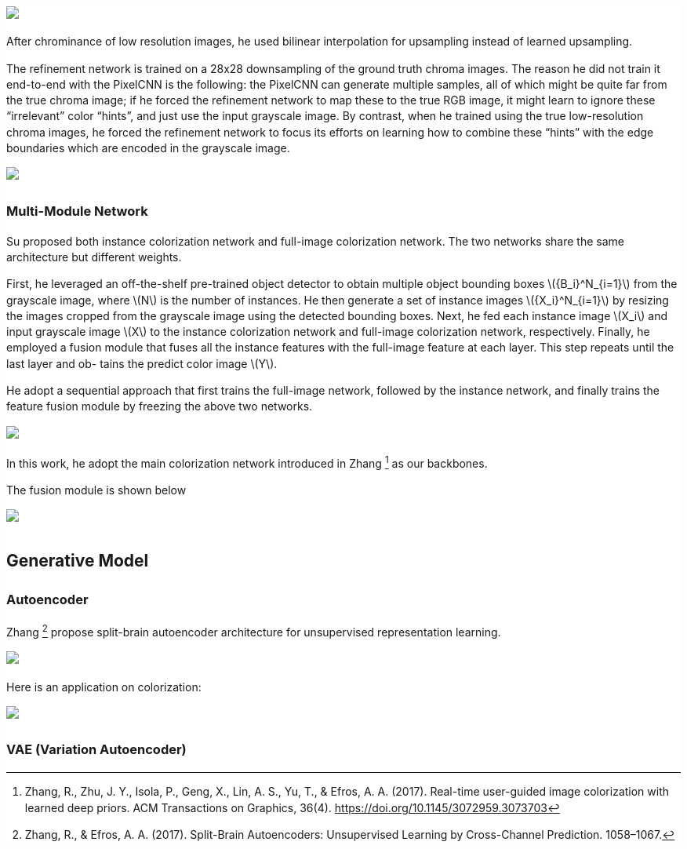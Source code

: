 ![](https://raw.githubusercontent.com/rasin-tsukuba/blog-images/master/img/20200523214010.png)

After chrominance of low resolution images, he used bilinear interpolation for upsampling instead of learned upsampling.

The refinement network is trained on a 28x28 downsampling of the ground truth chroma images. The reason he did not train it end-to-end with the PixelCNN is the following: the PixelCNN can generate multiple samples, all of which might be quite far from the true chroma image; if he forced the refinement network to map these to the true RGB image, it might learn to ignore these “irrelevant” color “hints”, and just use the input grayscale image. By contrast, when he trained using the true low-resolution chroma images, he forced the refinement network to focus its efforts on learning how to combine these “hints” with the edge boundaries which are encoded in the grayscale image.

![](https://raw.githubusercontent.com/rasin-tsukuba/blog-images/master/img/20200524102310.png)

### Multi-Module Network

Su proposed both instance colorization network and full-image colorization network. The two networks share the same architecture but different weights.

First, he leveraged an off-the-shelf pre-trained object detector to obtain multiple object bounding boxes \\(\{B_i\}^N_{i=1}\\) from the grayscale image, where \\(N\\) is the number of instances. He then generate a set of instance images \\(\{X_i\}^N_{i=1}\\) by resizing the images
cropped from the grayscale image using the detected bounding boxes. Next, he fed each instance image \\(X_i\\) and input grayscale image \\(X\\) to the instance colorization network and full-image colorization network, respectively. Finally, he employed a fusion module that fuses all the instance features with the full-image feature at each layer. This step repeats until the last layer and ob- tains the predict color image \\(Y\\).

He adopt a sequential approach that first trains the full-image network, followed by the instance network, and finally trains the feature fusion module by freezing the above two networks.

![](https://raw.githubusercontent.com/rasin-tsukuba/blog-images/master/img/20200527192037.png)

In this work, he adopt the main colorization network introduced in Zhang [^20] as our backbones.

The fusion module is shown below

![](https://raw.githubusercontent.com/rasin-tsukuba/blog-images/master/img/20200527194756.png)

## Generative Model

### Autoencoder

Zhang [^6] propose split-brain autoencoder architecture for unsupervised representation learning.

![](https://raw.githubusercontent.com/rasin-tsukuba/blog-images/master/img/20200527102626.png)

Here is an application on colorization:

![](https://raw.githubusercontent.com/rasin-tsukuba/blog-images/master/img/20200527102929.png)

### VAE (Variation Autoencoder)


[^1]: Cheng, Z., Yang, Q., & Sheng, B. (2015). Deep colorization. Proceedings of the IEEE International Conference on Computer Vision, 2015 Inter, 415–423. https://doi.org/10.1109/ICCV.2015.55
[^2]: Deshpande, A., Lu, J., Yeh, M. C., Chong, M. J., & Forsyth, D. (2017). Learning diverse image colorization. Proceedings - 30th IEEE Conference on Computer Vision and Pattern Recognition, CVPR 2017, 2017-Janua, 2877–2885. https://doi.org/10.1109/CVPR.2017.307
[^3]: Lal, S., Garg, V., & Verma, O. P. (2017). Automatic image colorization using adversarial training. ACM International Conference Proceeding Series, 84–88. https://doi.org/10.1145/3163080.3163104
[^4]: Baldassarre, F., Morín, D. G., & Rodés-Guirao, L. (2017). Deep Koalarization: Image Colorization using CNNs and Inception-ResNet-v2. June 2017, 1–12. http://arxiv.org/abs/1712.03400
[^5]: Royer, A., Kolesnikov, A., & Lampert, C. H. (2017). Probabilistic image colorization. British Machine Vision Conference 2017, BMVC 2017, 1–15. https://doi.org/10.5244/c.31.85
[^6]: Zhang, R., & Efros, A. A. (2017). Split-Brain Autoencoders: Unsupervised Learning by Cross-Channel Prediction. 1058–1067.
[^7]: Zhang, R., Isola, P., & Efros, A. A. (2016). Colorful image colorization. Lecture Notes in Computer Science (Including Subseries Lecture Notes in Artificial Intelligence and Lecture Notes in Bioinformatics), 9907 LNCS, 649–666. https://doi.org/10.1007/978-3-319-46487-9_40
[^8]: Larsson, G., Maire, M., & Shakhnarovich, G. (2016). Learning representations for automatic colorization. Lecture Notes in Computer Science (Including Subseries Lecture Notes in Artificial Intelligence and Lecture Notes in Bioinformatics), 9908 LNCS, 577–593. https://doi.org/10.1007/978-3-319-46493-0_35
[^9]: Larsson, G., Maire, M., & Shakhnarovich, G. (2016). Learning representations for automatic colorization. Lecture Notes in Computer Science (Including Subseries Lecture Notes in Artificial Intelligence and Lecture Notes in Bioinformatics), 9908 LNCS, 577–593. https://doi.org/10.1007/978-3-319-46493-0_35
[^10]: Varga, D., & Szirányi, T. (2017). Convolutional Neural Networks for automatic image colorization. 5, 1–15. http://eprints.sztaki.hu/9292/1/Varga_1_3306455_ny.pdf
[^11]: Cao, Y., Zhou, Z., Zhang, W., & Yu, Y. (2017). Unsupervised Diverse Colorization via Generative Adversarial Networks. Lecture Notes in Computer Science (Including Subseries Lecture Notes in Artificial Intelligence and Lecture Notes in Bioinformatics), 10534 LNAI, 151–166. https://doi.org/10.1007/978-3-319-71249-9_10
[^12]: Guadarrama, S., Dahl, R., Bieber, D., Norouzi, M., Shlens, J., & Murphy, K. (2017). Pixcolor: Pixel recursive colorization. British Machine Vision Conference 2017, BMVC 2017, 1–17. https://doi.org/10.5244/c.31.112
[^13]: Deshpande, A., Lu, J., Yeh, M. C., Chong, M. J., & Forsyth, D. (2017). Learning diverse image colorization. Proceedings - 30th IEEE Conference on Computer Vision and Pattern Recognition, CVPR 2017, 2017-Janua, 2877–2885. https://doi.org/10.1109/CVPR.2017.307
[^14]: Zhu, L., & Funt, B. (2018). Colorizing color images. IS and T International Symposium on Electronic Imaging Science and Technology, 1–6. https://doi.org/10.2352/ISSN.2470-1173.2018.14.HVEI-541
[^15]: Ozbulak, G. (2019). Image colorization by capsule networks. IEEE Computer Society Conference on Computer Vision and Pattern Recognition Workshops, 2019-June, 2150–2158. https://doi.org/10.1109/CVPRW.2019.00268
[^16]: Vitoria, P., Raad, L., & Ballester, C. (2019). ChromaGAN: Adversarial Picture Colorization with Semantic Class Distribution. 2445–2454. http://arxiv.org/abs/1907.09837
[^17]: Nguyen-Quynh, T. T., Do, N. T., & Kim, S. H. (2020). MLEU: Multi-level embedding u-net for fully automatic image colorization. ACM International Conference Proceeding Series, 119–121. https://doi.org/10.1145/3380688.3380720
[^18]: Iizuka, S., Simo-Serra, E., & Ishikawa, H. (2016). Let there be color! ACM Transactions on Graphics, 35(4), 1–11. https://doi.org/10.1145/2897824.2925974
[^19]: Su, J.-W., Chu, H.-K., & Huang, J.-B. (2020). Instance-aware Image Colorization. http://arxiv.org/abs/2005.10825
[^20]: Zhang, R., Zhu, J. Y., Isola, P., Geng, X., Lin, A. S., Yu, T., & Efros, A. A. (2017). Real-time user-guided image colorization with learned deep priors. ACM Transactions on Graphics, 36(4). https://doi.org/10.1145/3072959.3073703